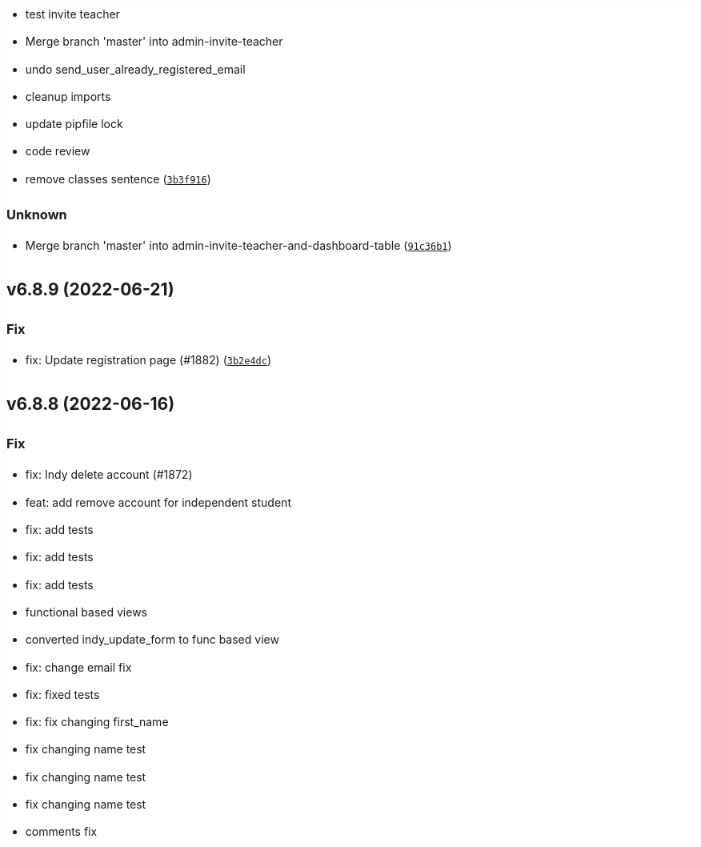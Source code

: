 * test invite teacher

* Merge branch &#39;master&#39; into admin-invite-teacher

* undo send_user_already_registered_email

* cleanup imports

* update pipfile lock

* code review

* remove classes sentence ([`3b3f916`](https://github.com/ocadotechnology/codeforlife-portal/commit/3b3f9161c30c59ebaf4f3f8b8253a312044d6af1))

### Unknown

* Merge branch &#39;master&#39; into admin-invite-teacher-and-dashboard-table ([`91c36b1`](https://github.com/ocadotechnology/codeforlife-portal/commit/91c36b1028f60c00c785fad0868453697a2c11f0))

## v6.8.9 (2022-06-21)

### Fix

* fix: Update registration page (#1882) ([`3b2e4dc`](https://github.com/ocadotechnology/codeforlife-portal/commit/3b2e4dcc4d3db8e6e7f0136f8990996b4c72bfa7))

## v6.8.8 (2022-06-16)

### Fix

* fix: Indy delete account (#1872)

* feat: add remove account for independent student

* fix: add tests

* fix: add tests

* fix: add tests

* functional based views

* converted indy_update_form to func based view

* fix: change email fix

* fix: fixed tests

* fix: fix changing first_name

* fix changing name test

* fix changing name test

* fix changing name test

* comments fix
